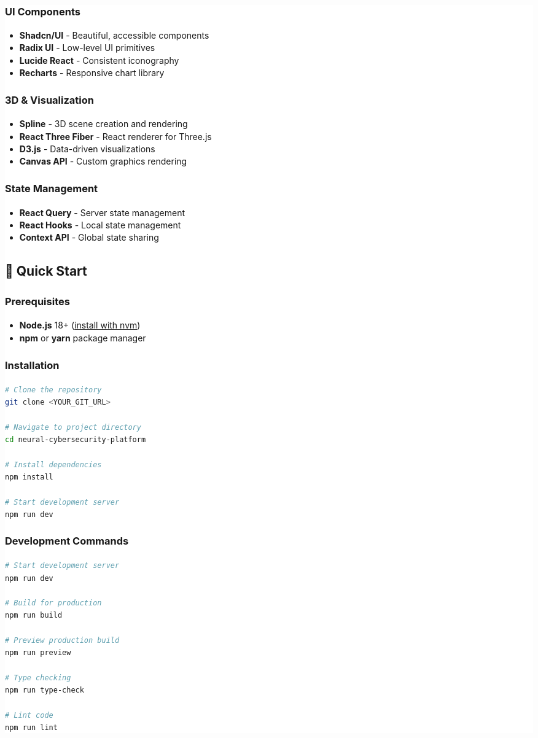 ### **UI Components**
- **Shadcn/UI** - Beautiful, accessible components
- **Radix UI** - Low-level UI primitives
- **Lucide React** - Consistent iconography
- **Recharts** - Responsive chart library

### **3D & Visualization**
- **Spline** - 3D scene creation and rendering
- **React Three Fiber** - React renderer for Three.js
- **D3.js** - Data-driven visualizations
- **Canvas API** - Custom graphics rendering

### **State Management**
- **React Query** - Server state management
- **React Hooks** - Local state management
- **Context API** - Global state sharing

## 🚀 Quick Start

### Prerequisites
- **Node.js** 18+ ([install with nvm](https://github.com/nvm-sh/nvm#installing-and-updating))
- **npm** or **yarn** package manager

### Installation

```bash
# Clone the repository
git clone <YOUR_GIT_URL>

# Navigate to project directory
cd neural-cybersecurity-platform

# Install dependencies
npm install

# Start development server
npm run dev
```

### Development Commands

```bash
# Start development server
npm run dev

# Build for production
npm run build

# Preview production build
npm run preview

# Type checking
npm run type-check

# Lint code
npm run lint
```
